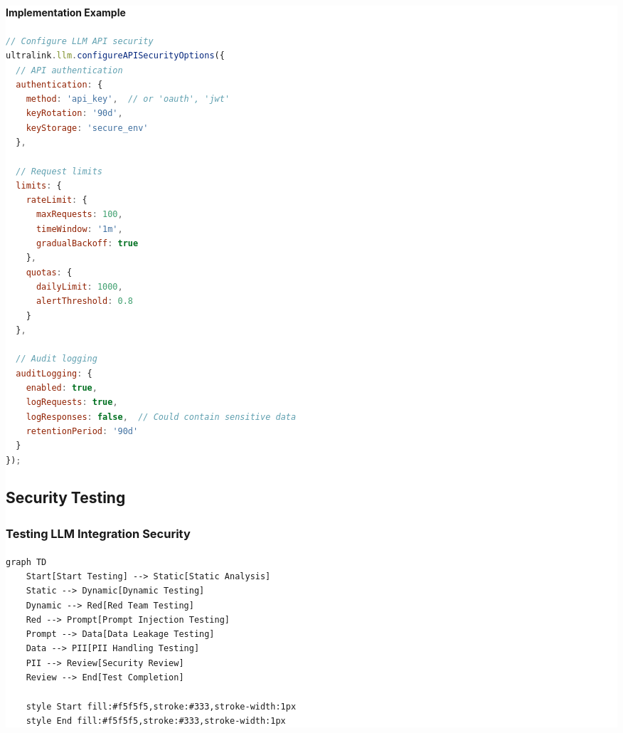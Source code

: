 #### Implementation Example

```javascript
// Configure LLM API security
ultralink.llm.configureAPISecurityOptions({
  // API authentication
  authentication: {
    method: 'api_key',  // or 'oauth', 'jwt'
    keyRotation: '90d',
    keyStorage: 'secure_env'
  },
  
  // Request limits
  limits: {
    rateLimit: {
      maxRequests: 100,
      timeWindow: '1m',
      gradualBackoff: true
    },
    quotas: {
      dailyLimit: 1000,
      alertThreshold: 0.8
    }
  },
  
  // Audit logging
  auditLogging: {
    enabled: true,
    logRequests: true,
    logResponses: false,  // Could contain sensitive data
    retentionPeriod: '90d'
  }
});
```

## Security Testing

### Testing LLM Integration Security

```mermaid
graph TD
    Start[Start Testing] --> Static[Static Analysis]
    Static --> Dynamic[Dynamic Testing]
    Dynamic --> Red[Red Team Testing]
    Red --> Prompt[Prompt Injection Testing]
    Prompt --> Data[Data Leakage Testing]
    Data --> PII[PII Handling Testing]
    PII --> Review[Security Review]
    Review --> End[Test Completion]
    
    style Start fill:#f5f5f5,stroke:#333,stroke-width:1px
    style End fill:#f5f5f5,stroke:#333,stroke-width:1px
```
